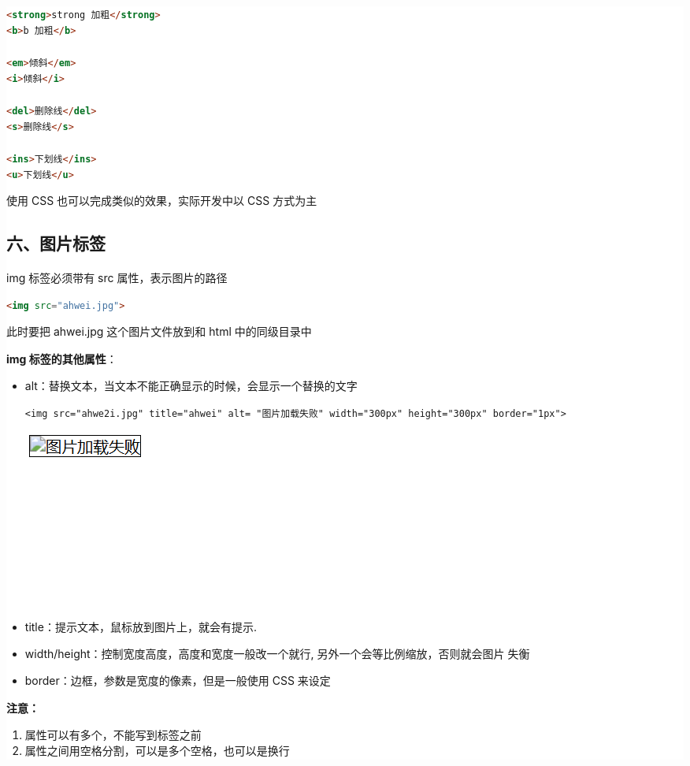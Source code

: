 ```html
<strong>strong 加粗</strong>
<b>b 加粗</b>

<em>倾斜</em>
<i>倾斜</i>

<del>删除线</del>
<s>删除线</s>

<ins>下划线</ins>
<u>下划线</u>
```

使用 CSS 也可以完成类似的效果，实际开发中以 CSS 方式为主

## 六、图片标签

img 标签必须带有 src 属性，表示图片的路径

```html
<img src="ahwei.jpg">
```

此时要把 ahwei.jpg 这个图片文件放到和 html 中的同级目录中

**img 标签的其他属性**：

- alt：替换文本，当文本不能正确显示的时候，会显示一个替换的文字 

  ```
  <img src="ahwe2i.jpg" title="ahwei" alt= "图片加载失败" width="300px" height="300px" border="1px">
  ```

  ![](./pic/图片加载失败.png)

- title：提示文本，鼠标放到图片上，就会有提示. 

- width/height：控制宽度高度，高度和宽度一般改一个就行, 另外一个会等比例缩放，否则就会图片
  失衡

- border：边框，参数是宽度的像素，但是一般使用 CSS 来设定

**注意：**

1. 属性可以有多个，不能写到标签之前
2. 属性之间用空格分割，可以是多个空格，也可以是换行
